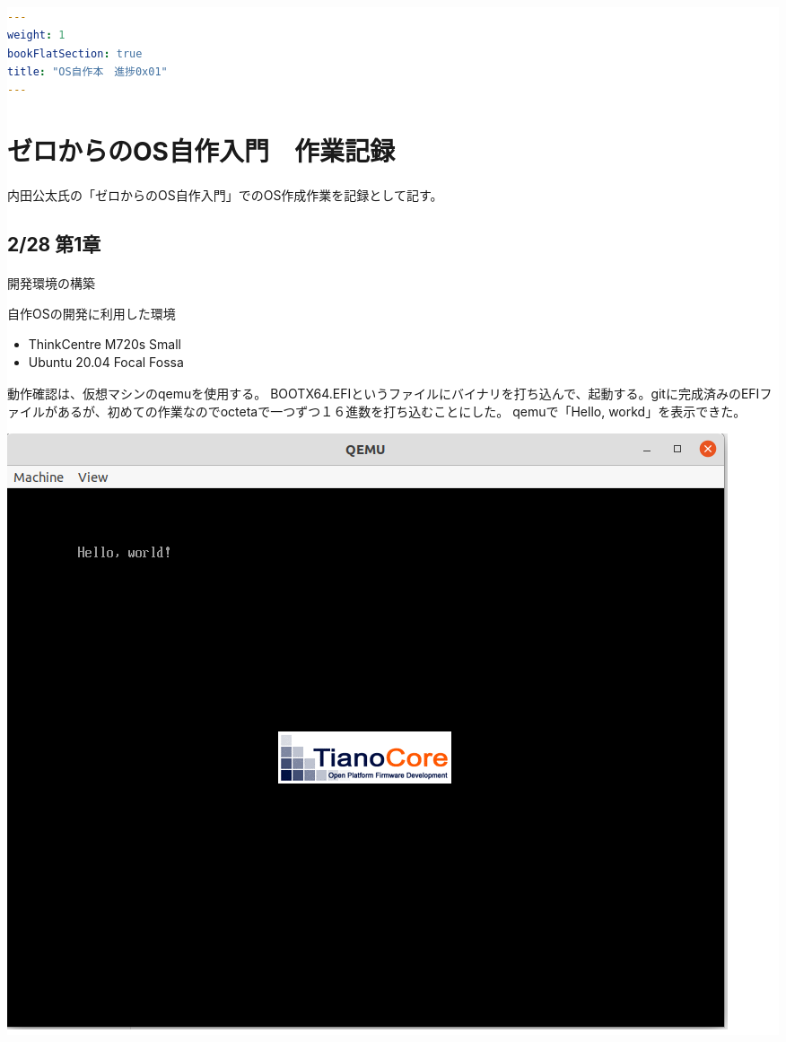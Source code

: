 ```yaml
---
weight: 1
bookFlatSection: true
title: "OS自作本　進捗0x01"
---
```


# ゼロからのOS自作入門　作業記録
内田公太氏の「ゼロからのOS自作入門」でのOS作成作業を記録として記す。

## 2/28 第1章
開発環境の構築

自作OSの開発に利用した環境
- ThinkCentre M720s Small
- Ubuntu 20.04 Focal Fossa

動作確認は、仮想マシンのqemuを使用する。
BOOTX64.EFIというファイルにバイナリを打ち込んで、起動する。gitに完成済みのEFIファイルがあるが、初めての作業なのでoctetaで一つずつ１６進数を打ち込むことにした。
qemuで「Hello, workd」を表示できた。

![hello-world](/img/kos/kos-d1-hello-world.png)
